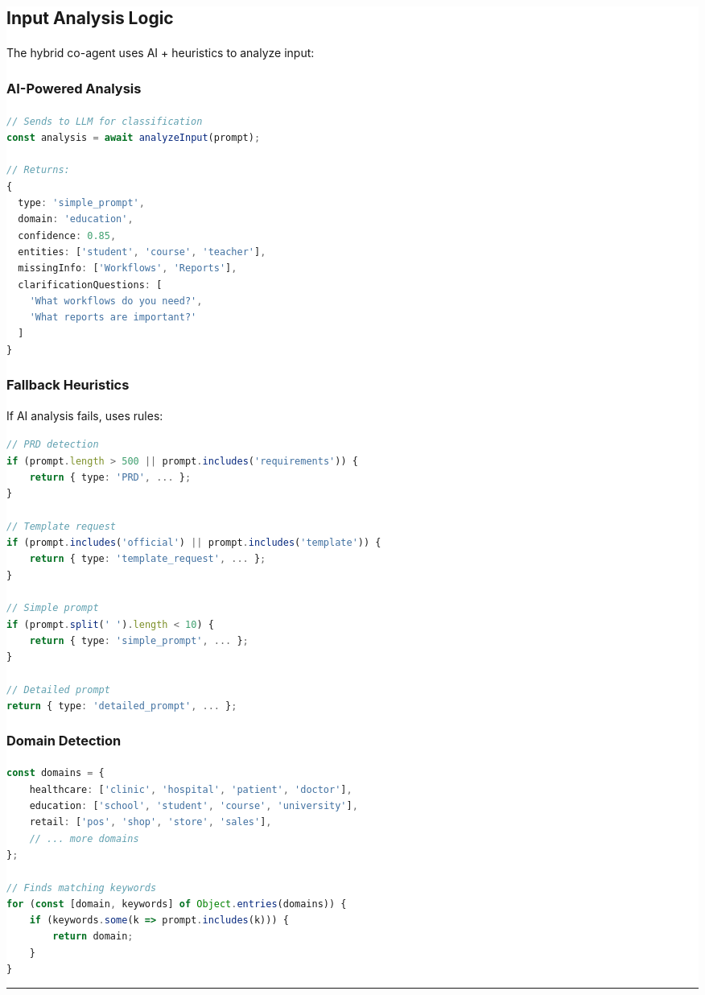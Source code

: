 
## Input Analysis Logic

The hybrid co-agent uses AI + heuristics to analyze input:

### AI-Powered Analysis
```typescript
// Sends to LLM for classification
const analysis = await analyzeInput(prompt);

// Returns:
{
  type: 'simple_prompt',
  domain: 'education',
  confidence: 0.85,
  entities: ['student', 'course', 'teacher'],
  missingInfo: ['Workflows', 'Reports'],
  clarificationQuestions: [
    'What workflows do you need?',
    'What reports are important?'
  ]
}
```

### Fallback Heuristics
If AI analysis fails, uses rules:

```typescript
// PRD detection
if (prompt.length > 500 || prompt.includes('requirements')) {
    return { type: 'PRD', ... };
}

// Template request
if (prompt.includes('official') || prompt.includes('template')) {
    return { type: 'template_request', ... };
}

// Simple prompt
if (prompt.split(' ').length < 10) {
    return { type: 'simple_prompt', ... };
}

// Detailed prompt
return { type: 'detailed_prompt', ... };
```

### Domain Detection
```typescript
const domains = {
    healthcare: ['clinic', 'hospital', 'patient', 'doctor'],
    education: ['school', 'student', 'course', 'university'],
    retail: ['pos', 'shop', 'store', 'sales'],
    // ... more domains
};

// Finds matching keywords
for (const [domain, keywords] of Object.entries(domains)) {
    if (keywords.some(k => prompt.includes(k))) {
        return domain;
    }
}
```

---